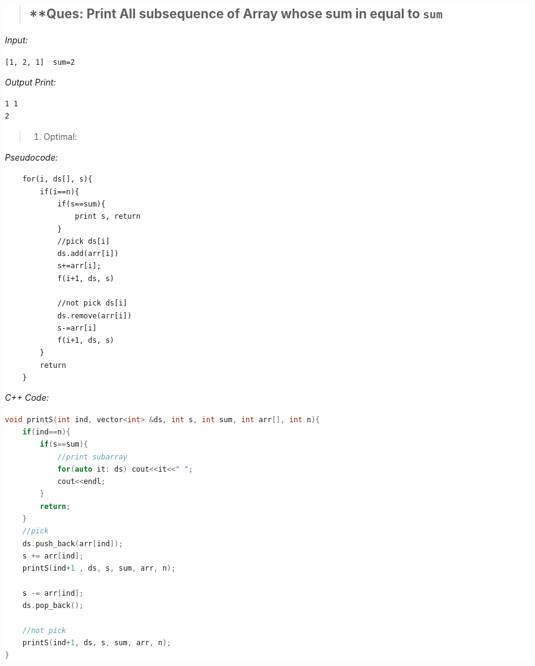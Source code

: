 >## **Ques: Print All subsequence of Array whose sum in equal to `sum`

*Input:*
```
[1, 2, 1]  sum=2
```

*Output Print:* 
```
1 1
2 
```

> 1. Optimal:

*Pseudocode:*
```
    for(i, ds[], s){
        if(i==n){
            if(s==sum){ 
                print s, return
            }
            //pick ds[i]
            ds.add(arr[i])
            s+=arr[i];
            f(i+1, ds, s) 

            //not pick ds[i]
            ds.remove(arr[i])
            s-=arr[i]
            f(i+1, ds, s)
        }
        return
    }
````
*C++ Code:*
```cpp
void printS(int ind, vector<int> &ds, int s, int sum, int arr[], int n){
    if(ind==n){
        if(s==sum){
            //print subarray
            for(auto it: ds) cout<<it<<" ";
            cout<<endl;
        }
        return;
    }
    //pick 
    ds.push_back(arr[ind]);
    s += arr[ind];
    printS(ind+1 , ds, s, sum, arr, n);

    s -= arr[ind];
    ds.pop_back();
    
    //not pick
    printS(ind+1, ds, s, sum, arr, n);
}
```
